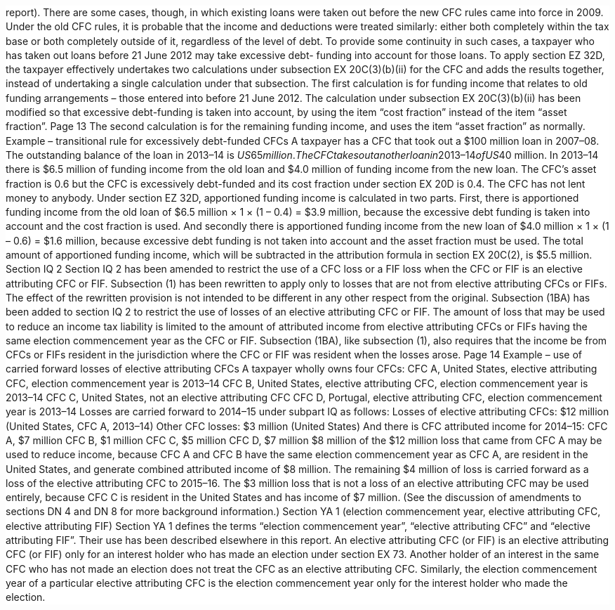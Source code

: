report). There are some cases, though, in which existing loans were taken out before the new CFC rules came into force in 2009. Under the old CFC rules, it is probable that the income and deductions were treated similarly: either both completely within the tax base or both completely outside of it, regardless of the level of debt. To provide some continuity in such cases, a taxpayer who has taken out loans before 21 June 2012 may take excessive debt- funding into account for those loans. To apply section EZ 32D, the taxpayer effectively undertakes two calculations under subsection EX 20C(3)(b)(ii) for the CFC and adds the results together, instead of undertaking a single calculation under that subsection. The first calculation is for funding income that relates to old funding arrangements – those entered into before 21 June 2012. The calculation under subsection EX 20C(3)(b)(ii) has been modified so that excessive debt-funding is taken into account, by using the item “cost fraction” instead of the item “asset fraction”. Page 13 The second calculation is for the remaining funding income, and uses the item “asset fraction” as normally. Example – transitional rule for excessively debt-funded CFCs A taxpayer has a CFC that took out a $100 million loan in 2007–08. The outstanding balance of the loan in 2013–14 is $US65 million. The CFC takes out another loan in 2013–14 of US$40 million. In 2013–14 there is $6.5 million of funding income from the old loan and $4.0 million of funding income from the new loan. The CFC’s asset fraction is 0.6 but the CFC is excessively debt-funded and its cost fraction under section EX 20D is 0.4. The CFC has not lent money to anybody. Under section EZ 32D, apportioned funding income is calculated in two parts. First, there is apportioned funding income from the old loan of $6.5 million × 1 × (1 – 0.4) = $3.9 million, because the excessive debt funding is taken into account and the cost fraction is used. And secondly there is apportioned funding income from the new loan of $4.0 million × 1 × (1 – 0.6) = $1.6 million, because excessive debt funding is not taken into account and the asset fraction must be used. The total amount of apportioned funding income, which will be subtracted in the attribution formula in section EX 20C(2), is $5.5 million. Section IQ 2 Section IQ 2 has been amended to restrict the use of a CFC loss or a FIF loss when the CFC or FIF is an elective attributing CFC or FIF. Subsection (1) has been rewritten to apply only to losses that are not from elective attributing CFCs or FIFs. The effect of the rewritten provision is not intended to be different in any other respect from the original. Subsection (1BA) has been added to section IQ 2 to restrict the use of losses of an elective attributing CFC or FIF. The amount of loss that may be used to reduce an income tax liability is limited to the amount of attributed income from elective attributing CFCs or FIFs having the same election commencement year as the CFC or FIF. Subsection (1BA), like subsection (1), also requires that the income be from CFCs or FIFs resident in the jurisdiction where the CFC or FIF was resident when the losses arose. Page 14 Example – use of carried forward losses of elective attributing CFCs A taxpayer wholly owns four CFCs: CFC A, United States, elective attributing CFC, election commencement year is 2013–14 CFC B, United States, elective attributing CFC, election commencement year is 2013–14 CFC C, United States, not an elective attributing CFC CFC D, Portugal, elective attributing CFC, election commencement year is 2013–14 Losses are carried forward to 2014–15 under subpart IQ as follows: Losses of elective attributing CFCs: $12 million (United States, CFC A, 2013–14) Other CFC losses: $3 million (United States) And there is CFC attributed income for 2014–15: CFC A, $7 million CFC B, $1 million CFC C, $5 million CFC D, $7 million $8 million of the $12 million loss that came from CFC A may be used to reduce income, because CFC A and CFC B have the same election commencement year as CFC A, are resident in the United States, and generate combined attributed income of $8 million. The remaining $4 million of loss is carried forward as a loss of the elective attributing CFC to 2015–16. The $3 million loss that is not a loss of an elective attributing CFC may be used entirely, because CFC C is resident in the United States and has income of $7 million. (See the discussion of amendments to sections DN 4 and DN 8 for more background information.) Section YA 1 (election commencement year, elective attributing CFC, elective attributing FIF) Section YA 1 defines the terms “election commencement year”, “elective attributing CFC” and “elective attributing FIF”. Their use has been described elsewhere in this report. An elective attributing CFC (or FIF) is an elective attributing CFC (or FIF) only for an interest holder who has made an election under section EX 73. Another holder of an interest in the same CFC who has not made an election does not treat the CFC as an elective attributing CFC. Similarly, the election commencement year of a particular elective attributing CFC is the election commencement year only for the interest holder who made the election.